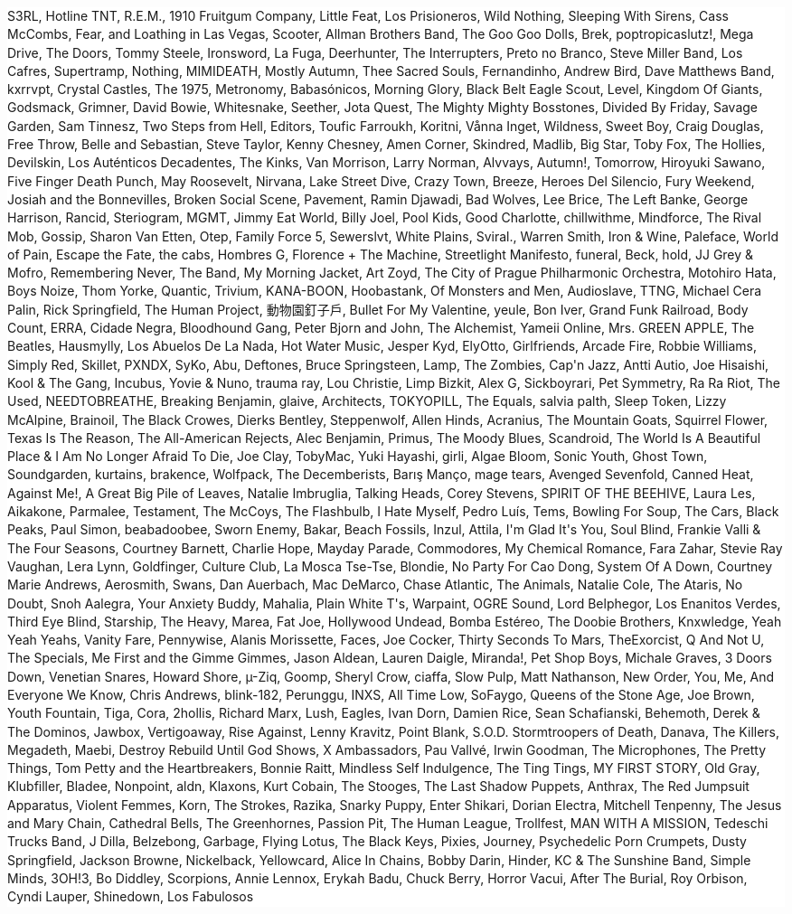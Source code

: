 S3RL, Hotline TNT, R.E.M., 1910 Fruitgum Company, Little Feat, Los Prisioneros, Wild Nothing, Sleeping With Sirens, Cass McCombs, Fear, and Loathing in Las Vegas, Scooter, Allman Brothers Band, The Goo Goo Dolls, Brek, poptropicaslutz!, Mega Drive, The Doors, Tommy Steele, Ironsword, La Fuga, Deerhunter, The Interrupters, Preto no Branco, Steve Miller Band, Los Cafres, Supertramp, Nothing, MIMIDEATH, Mostly Autumn, Thee Sacred Souls, Fernandinho, Andrew Bird, Dave Matthews Band, kxrrvpt, Crystal Castles, The 1975, Metronomy, Babasónicos, Morning Glory, Black Belt Eagle Scout, Level, Kingdom Of Giants, Godsmack, Grimner, David Bowie, Whitesnake, Seether, Jota Quest, The Mighty Mighty Bosstones, Divided By Friday, Savage Garden, Sam Tinnesz, Two Steps from Hell, Editors, Toufic Farroukh, Koritni, Vånna Inget, Wildness, Sweet Boy, Craig Douglas, Free Throw, Belle and Sebastian, Steve Taylor, Kenny Chesney, Amen Corner, Skindred, Madlib, Big Star, Toby Fox, The Hollies, Devilskin, Los Auténticos Decadentes, The Kinks, Van Morrison, Larry Norman, Alvvays, Autumn!, Tomorrow, Hiroyuki Sawano, Five Finger Death Punch, May Roosevelt, Nirvana, Lake Street Dive, Crazy Town, Breeze, Heroes Del Silencio, Fury Weekend, Josiah and the Bonnevilles, Broken Social Scene, Pavement, Ramin Djawadi, Bad Wolves, Lee Brice, The Left Banke, George Harrison, Rancid, Steriogram, MGMT, Jimmy Eat World, Billy Joel, Pool Kids, Good Charlotte, chillwithme, Mindforce, The Rival Mob, Gossip, Sharon Van Etten, Otep, Family Force 5, Sewerslvt, White Plains, Sviral., Warren Smith, Iron & Wine, Paleface, World of Pain, Escape the Fate, the cabs, Hombres G, Florence + The Machine, Streetlight Manifesto, funeral, Beck, hold, JJ Grey & Mofro, Remembering Never, The Band, My Morning Jacket, Art Zoyd, The City of Prague Philharmonic Orchestra, Motohiro Hata, Boys Noize, Thom Yorke, Quantic, Trivium, KANA-BOON, Hoobastank, Of Monsters and Men, Audioslave, TTNG, Michael Cera Palin, Rick Springfield, The Human Project, 動物園釘子戶, Bullet For My Valentine, yeule, Bon Iver, Grand Funk Railroad, Body Count, ERRA, Cidade Negra, Bloodhound Gang, Peter Bjorn and John, The Alchemist, Yameii Online, Mrs. GREEN APPLE, The Beatles, Hausmylly, Los Abuelos De La Nada, Hot Water Music, Jesper Kyd, ElyOtto, Girlfriends, Arcade Fire, Robbie Williams, Simply Red, Skillet, PXNDX, SyKo, Abu, Deftones, Bruce Springsteen, Lamp, The Zombies, Cap'n Jazz, Antti Autio, Joe Hisaishi, Kool & The Gang, Incubus, Yovie & Nuno, trauma ray, Lou Christie, Limp Bizkit, Alex G, Sickboyrari, Pet Symmetry, Ra Ra Riot, The Used, NEEDTOBREATHE, Breaking Benjamin, glaive, Architects, TOKYOPILL, The Equals, salvia palth, Sleep Token, Lizzy McAlpine, Brainoil, The Black Crowes, Dierks Bentley, Steppenwolf, Allen Hinds, Acranius, The Mountain Goats, Squirrel Flower, Texas Is The Reason, The All-American Rejects, Alec Benjamin, Primus, The Moody Blues, Scandroid, The World Is A Beautiful Place & I Am No Longer Afraid To Die, Joe Clay, TobyMac, Yuki Hayashi, girli, Algae Bloom, Sonic Youth, Ghost Town, Soundgarden, kurtains, brakence, Wolfpack, The Decemberists, Barış Manço, mage tears, Avenged Sevenfold, Canned Heat, Against Me!, A Great Big Pile of Leaves, Natalie Imbruglia, Talking Heads, Corey Stevens, SPIRIT OF THE BEEHIVE, Laura Les, Aikakone, Parmalee, Testament, The McCoys, The Flashbulb, I Hate Myself, Pedro Luís, Tems, Bowling For Soup, The Cars, Black Peaks, Paul Simon, beabadoobee, Sworn Enemy, Bakar, Beach Fossils, Inzul, Attila, I'm Glad It's You, Soul Blind, Frankie Valli & The Four Seasons, Courtney Barnett, Charlie Hope, Mayday Parade, Commodores, My Chemical Romance, Fara Zahar, Stevie Ray Vaughan, Lera Lynn, Goldfinger, Culture Club, La Mosca Tse-Tse, Blondie, No Party For Cao Dong, System Of A Down, Courtney Marie Andrews, Aerosmith, Swans, Dan Auerbach, Mac DeMarco, Chase Atlantic, The Animals, Natalie Cole, The Ataris, No Doubt, Snoh Aalegra, Your Anxiety Buddy, Mahalia, Plain White T's, Warpaint, OGRE Sound, Lord Belphegor, Los Enanitos Verdes, Third Eye Blind, Starship, The Heavy, Marea, Fat Joe, Hollywood Undead, Bomba Estéreo, The Doobie Brothers, Knxwledge, Yeah Yeah Yeahs, Vanity Fare, Pennywise, Alanis Morissette, Faces, Joe Cocker, Thirty Seconds To Mars, TheExorcist, Q And Not U, The Specials, Me First and the Gimme Gimmes, Jason Aldean, Lauren Daigle, Miranda!, Pet Shop Boys, Michale Graves, 3 Doors Down, Venetian Snares, Howard Shore, µ-Ziq, Goomp, Sheryl Crow, ciaffa, Slow Pulp, Matt Nathanson, New Order, You, Me, And Everyone We Know, Chris Andrews, blink-182, Perunggu, INXS, All Time Low, SoFaygo, Queens of the Stone Age, Joe Brown, Youth Fountain, Tiga, Cora, 2hollis, Richard Marx, Lush, Eagles, Ivan Dorn, Damien Rice, Sean Schafianski, Behemoth, Derek & The Dominos, Jawbox, Vertigoaway, Rise Against, Lenny Kravitz, Point Blank, S.O.D. Stormtroopers of Death, Danava, The Killers, Megadeth, Maebi, Destroy Rebuild Until God Shows, X Ambassadors, Pau Vallvé, Irwin Goodman, The Microphones, The Pretty Things, Tom Petty and the Heartbreakers, Bonnie Raitt, Mindless Self Indulgence, The Ting Tings, MY FIRST STORY, Old Gray, Klubfiller, Bladee, Nonpoint, aldn, Klaxons, Kurt Cobain, The Stooges, The Last Shadow Puppets, Anthrax, The Red Jumpsuit Apparatus, Violent Femmes, Korn, The Strokes, Razika, Snarky Puppy, Enter Shikari, Dorian Electra, Mitchell Tenpenny, The Jesus and Mary Chain, Cathedral Bells, The Greenhornes, Passion Pit, The Human League, Trollfest, MAN WITH A MISSION, Tedeschi Trucks Band, J Dilla, Belzebong, Garbage, Flying Lotus, The Black Keys, Pixies, Journey, Psychedelic Porn Crumpets, Dusty Springfield, Jackson Browne, Nickelback, Yellowcard, Alice In Chains, Bobby Darin, Hinder, KC & The Sunshine Band, Simple Minds, 3OH!3, Bo Diddley, Scorpions, Annie Lennox, Erykah Badu, Chuck Berry, Horror Vacui, After The Burial, Roy Orbison, Cyndi Lauper, Shinedown, Los Fabulosos